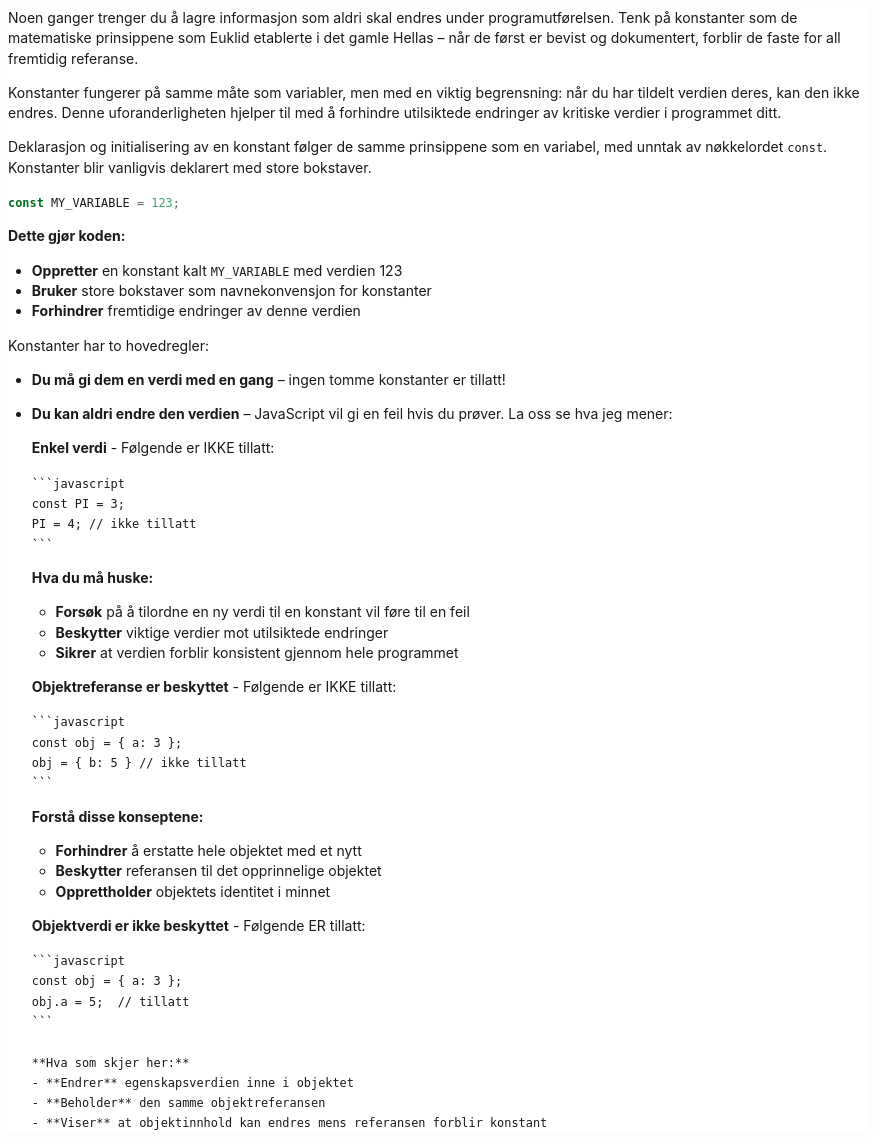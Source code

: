 Noen ganger trenger du å lagre informasjon som aldri skal endres under programutførelsen. Tenk på konstanter som de matematiske prinsippene som Euklid etablerte i det gamle Hellas – når de først er bevist og dokumentert, forblir de faste for all fremtidig referanse.

Konstanter fungerer på samme måte som variabler, men med en viktig begrensning: når du har tildelt verdien deres, kan den ikke endres. Denne uforanderligheten hjelper til med å forhindre utilsiktede endringer av kritiske verdier i programmet ditt.

Deklarasjon og initialisering av en konstant følger de samme prinsippene som en variabel, med unntak av nøkkelordet `const`. Konstanter blir vanligvis deklarert med store bokstaver.

```javascript
const MY_VARIABLE = 123;
```

**Dette gjør koden:**
- **Oppretter** en konstant kalt `MY_VARIABLE` med verdien 123
- **Bruker** store bokstaver som navnekonvensjon for konstanter
- **Forhindrer** fremtidige endringer av denne verdien

Konstanter har to hovedregler:

- **Du må gi dem en verdi med en gang** – ingen tomme konstanter er tillatt!
- **Du kan aldri endre den verdien** – JavaScript vil gi en feil hvis du prøver. La oss se hva jeg mener:

   **Enkel verdi** - Følgende er IKKE tillatt:
   
      ```javascript
      const PI = 3;
      PI = 4; // ikke tillatt
      ```

   **Hva du må huske:**
   - **Forsøk** på å tilordne en ny verdi til en konstant vil føre til en feil
   - **Beskytter** viktige verdier mot utilsiktede endringer
   - **Sikrer** at verdien forblir konsistent gjennom hele programmet
 
   **Objektreferanse er beskyttet** - Følgende er IKKE tillatt:
   
      ```javascript
      const obj = { a: 3 };
      obj = { b: 5 } // ikke tillatt
      ```

   **Forstå disse konseptene:**
   - **Forhindrer** å erstatte hele objektet med et nytt
   - **Beskytter** referansen til det opprinnelige objektet
   - **Opprettholder** objektets identitet i minnet

    **Objektverdi er ikke beskyttet** - Følgende ER tillatt:
    
      ```javascript
      const obj = { a: 3 };
      obj.a = 5;  // tillatt
      ```

      **Hva som skjer her:**
      - **Endrer** egenskapsverdien inne i objektet
      - **Beholder** den samme objektreferansen
      - **Viser** at objektinnhold kan endres mens referansen forblir konstant
